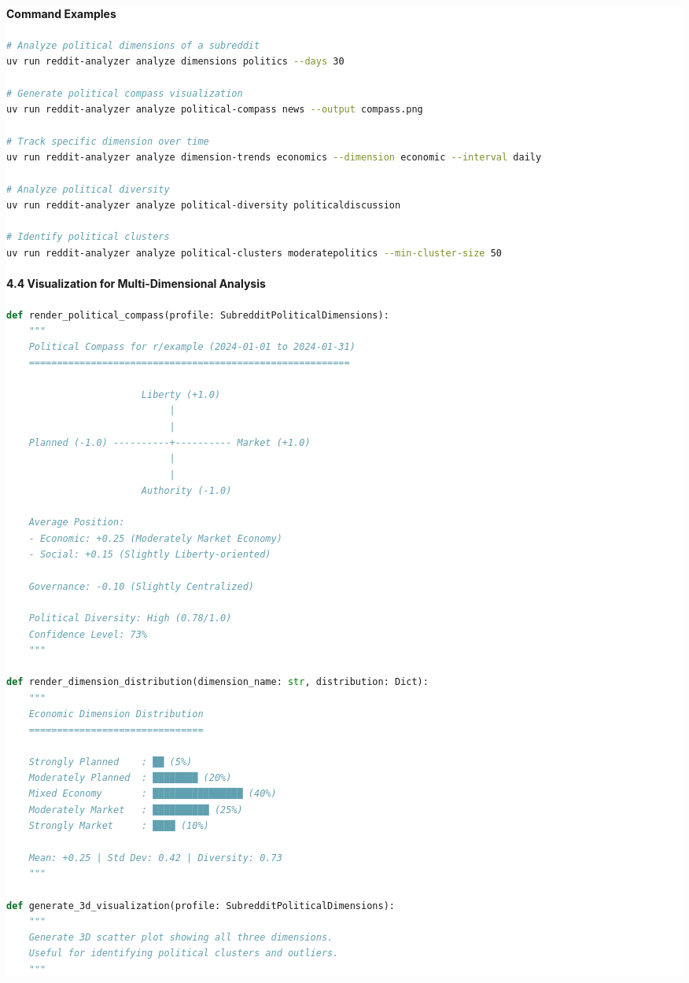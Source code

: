 #### Command Examples

```bash
# Analyze political dimensions of a subreddit
uv run reddit-analyzer analyze dimensions politics --days 30

# Generate political compass visualization
uv run reddit-analyzer analyze political-compass news --output compass.png

# Track specific dimension over time
uv run reddit-analyzer analyze dimension-trends economics --dimension economic --interval daily

# Analyze political diversity
uv run reddit-analyzer analyze political-diversity politicaldiscussion

# Identify political clusters
uv run reddit-analyzer analyze political-clusters moderatepolitics --min-cluster-size 50
```

#### 4.4 Visualization for Multi-Dimensional Analysis

```python
def render_political_compass(profile: SubredditPoliticalDimensions):
    """
    Political Compass for r/example (2024-01-01 to 2024-01-31)
    =========================================================

                        Liberty (+1.0)
                             |
                             |
    Planned (-1.0) ----------+---------- Market (+1.0)
                             |
                             |
                        Authority (-1.0)

    Average Position:
    - Economic: +0.25 (Moderately Market Economy)
    - Social: +0.15 (Slightly Liberty-oriented)

    Governance: -0.10 (Slightly Centralized)

    Political Diversity: High (0.78/1.0)
    Confidence Level: 73%
    """

def render_dimension_distribution(dimension_name: str, distribution: Dict):
    """
    Economic Dimension Distribution
    ===============================

    Strongly Planned    : ██ (5%)
    Moderately Planned  : ████████ (20%)
    Mixed Economy       : ████████████████ (40%)
    Moderately Market   : ██████████ (25%)
    Strongly Market     : ████ (10%)

    Mean: +0.25 | Std Dev: 0.42 | Diversity: 0.73
    """

def generate_3d_visualization(profile: SubredditPoliticalDimensions):
    """
    Generate 3D scatter plot showing all three dimensions.
    Useful for identifying political clusters and outliers.
    """
```